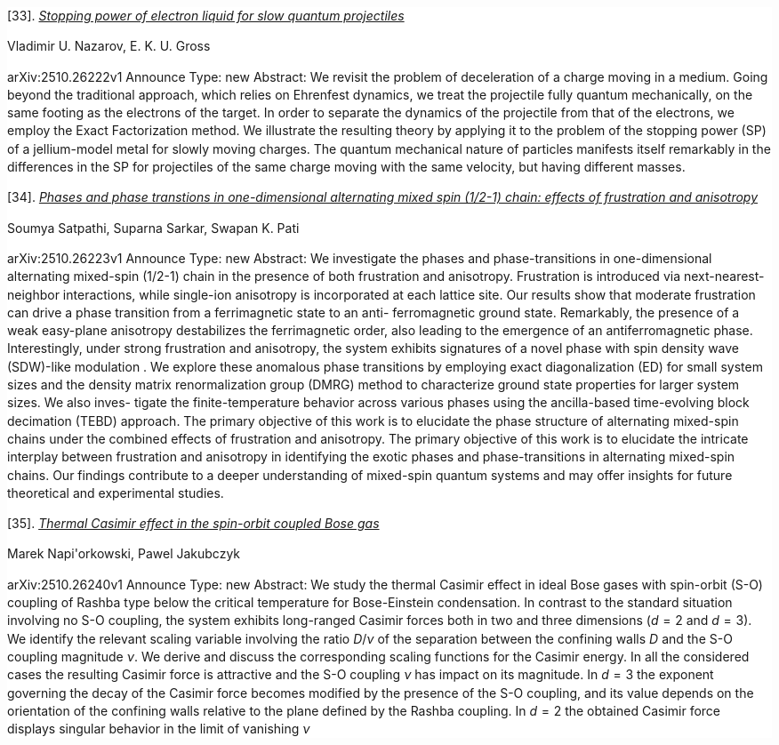 

[33]. [*Stopping power of electron liquid for slow quantum projectiles*](https://arxiv.org/abs/2510.26222 "Stopping power of electron liquid for slow quantum projectiles")

Vladimir U. Nazarov, E. K. U. Gross

arXiv:2510.26222v1 Announce Type: new 
Abstract: We revisit the problem of deceleration of a charge moving in a medium. Going beyond the traditional approach, which relies on Ehrenfest dynamics, we treat the projectile fully quantum mechanically, on the same footing as the electrons of the target. In order to separate the dynamics of the projectile from that of the electrons, we employ the Exact Factorization method. We illustrate the resulting theory by applying it to the problem of the stopping power (SP) of a jellium-model metal for slowly moving charges. The quantum mechanical nature of particles manifests itself remarkably in the differences in the SP for projectiles of the same charge moving with the same velocity, but having different masses.



[34]. [*Phases and phase transtions in one-dimensional alternating mixed spin (1/2-1) chain: effects of frustration and anisotropy*](https://arxiv.org/abs/2510.26223 "Phases and phase transtions in one-dimensional alternating mixed spin (1/2-1) chain: effects of frustration and anisotropy")

Soumya Satpathi, Suparna Sarkar, Swapan K. Pati

arXiv:2510.26223v1 Announce Type: new 
Abstract: We investigate the phases and phase-transitions in one-dimensional alternating mixed-spin (1/2-1) chain in the presence of both frustration and anisotropy. Frustration is introduced via next-nearest- neighbor interactions, while single-ion anisotropy is incorporated at each lattice site. Our results show that moderate frustration can drive a phase transition from a ferrimagnetic state to an anti- ferromagnetic ground state. Remarkably, the presence of a weak easy-plane anisotropy destabilizes the ferrimagnetic order, also leading to the emergence of an antiferromagnetic phase. Interestingly, under strong frustration and anisotropy, the system exhibits signatures of a novel phase with spin density wave (SDW)-like modulation . We explore these anomalous phase transitions by employing exact diagonalization (ED) for small system sizes and the density matrix renormalization group (DMRG) method to characterize ground state properties for larger system sizes. We also inves- tigate the finite-temperature behavior across various phases using the ancilla-based time-evolving block decimation (TEBD) approach. The primary objective of this work is to elucidate the phase structure of alternating mixed-spin chains under the combined effects of frustration and anisotropy. The primary objective of this work is to elucidate the intricate interplay between frustration and anisotropy in identifying the exotic phases and phase-transitions in alternating mixed-spin chains. Our findings contribute to a deeper understanding of mixed-spin quantum systems and may offer insights for future theoretical and experimental studies.



[35]. [*Thermal Casimir effect in the spin-orbit coupled Bose gas*](https://arxiv.org/abs/2510.26240 "Thermal Casimir effect in the spin-orbit coupled Bose gas")

Marek Napi\'orkowski, Pawel Jakubczyk

arXiv:2510.26240v1 Announce Type: new 
Abstract: We study the thermal Casimir effect in ideal Bose gases with spin-orbit (S-O) coupling of Rashba type below the critical temperature for Bose-Einstein condensation. In contrast to the standard situation involving no S-O coupling, the system exhibits long-ranged Casimir forces both in two and three dimensions ($d=2$ and $d=3$). We identify the relevant scaling variable involving the ratio $D/\nu$ of the separation between the confining walls $D$ and the S-O coupling magnitude $\nu$. We derive and discuss the corresponding scaling functions for the Casimir energy. In all the considered cases the resulting Casimir force is attractive and the S-O coupling $\nu$ has impact on its magnitude. In $d=3$ the exponent governing the decay of the Casimir force becomes modified by the presence of the S-O coupling, and its value depends on the orientation of the confining walls relative to the plane defined by the Rashba coupling. In $d=2$ the obtained Casimir force displays singular behavior in the limit of vanishing $\nu$
